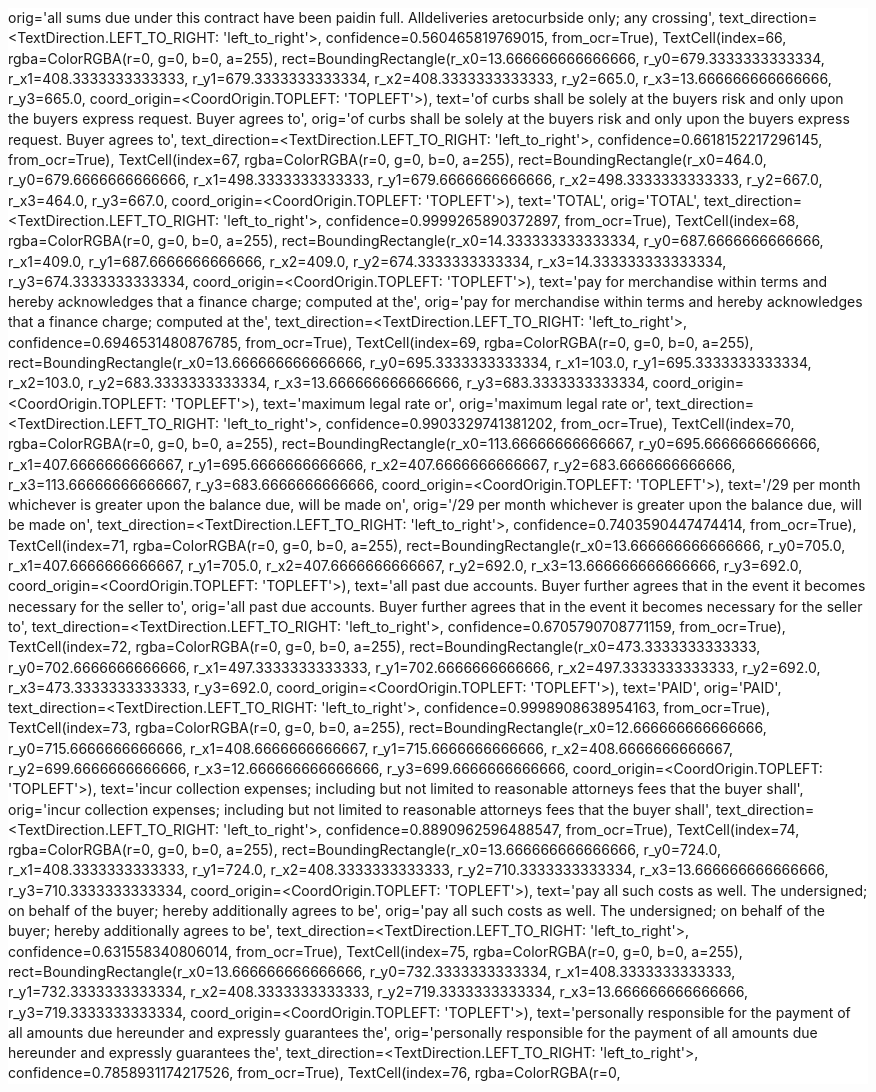 orig='all sums due under this contract have been paidin full. Alldeliveries aretocurbside only; any crossing', text_direction=<TextDirection.LEFT_TO_RIGHT: 'left_to_right'>, confidence=0.560465819769015, from_ocr=True), TextCell(index=66, rgba=ColorRGBA(r=0, g=0, b=0, a=255), rect=BoundingRectangle(r_x0=13.666666666666666, r_y0=679.3333333333334, r_x1=408.3333333333333, r_y1=679.3333333333334, r_x2=408.3333333333333, r_y2=665.0, r_x3=13.666666666666666, r_y3=665.0, coord_origin=<CoordOrigin.TOPLEFT: 'TOPLEFT'>), text='of curbs shall be solely at the buyers risk and only upon the buyers express request. Buyer agrees to', orig='of curbs shall be solely at the buyers risk and only upon the buyers express request. Buyer agrees to', text_direction=<TextDirection.LEFT_TO_RIGHT: 'left_to_right'>, confidence=0.6618152217296145, from_ocr=True), TextCell(index=67, rgba=ColorRGBA(r=0, g=0, b=0, a=255), rect=BoundingRectangle(r_x0=464.0, r_y0=679.6666666666666, r_x1=498.3333333333333, r_y1=679.6666666666666, r_x2=498.3333333333333, r_y2=667.0, r_x3=464.0, r_y3=667.0, coord_origin=<CoordOrigin.TOPLEFT: 'TOPLEFT'>), text='TOTAL', orig='TOTAL', text_direction=<TextDirection.LEFT_TO_RIGHT: 'left_to_right'>, confidence=0.9999265890372897, from_ocr=True), TextCell(index=68, rgba=ColorRGBA(r=0, g=0, b=0, a=255), rect=BoundingRectangle(r_x0=14.333333333333334, r_y0=687.6666666666666, r_x1=409.0, r_y1=687.6666666666666, r_x2=409.0, r_y2=674.3333333333334, r_x3=14.333333333333334, r_y3=674.3333333333334, coord_origin=<CoordOrigin.TOPLEFT: 'TOPLEFT'>), text='pay for merchandise within terms and hereby acknowledges that a finance charge; computed at the', orig='pay for merchandise within terms and hereby acknowledges that a finance charge; computed at the', text_direction=<TextDirection.LEFT_TO_RIGHT: 'left_to_right'>, confidence=0.6946531480876785, from_ocr=True), TextCell(index=69, rgba=ColorRGBA(r=0, g=0, b=0, a=255), rect=BoundingRectangle(r_x0=13.666666666666666, r_y0=695.3333333333334, r_x1=103.0, r_y1=695.3333333333334, r_x2=103.0, r_y2=683.3333333333334, r_x3=13.666666666666666, r_y3=683.3333333333334, coord_origin=<CoordOrigin.TOPLEFT: 'TOPLEFT'>), text='maximum legal rate or', orig='maximum legal rate or', text_direction=<TextDirection.LEFT_TO_RIGHT: 'left_to_right'>, confidence=0.9903329741381202, from_ocr=True), TextCell(index=70, rgba=ColorRGBA(r=0, g=0, b=0, a=255), rect=BoundingRectangle(r_x0=113.66666666666667, r_y0=695.6666666666666, r_x1=407.6666666666667, r_y1=695.6666666666666, r_x2=407.6666666666667, r_y2=683.6666666666666, r_x3=113.66666666666667, r_y3=683.6666666666666, coord_origin=<CoordOrigin.TOPLEFT: 'TOPLEFT'>), text='/29 per month whichever is greater upon the balance due, will be made on', orig='/29 per month whichever is greater upon the balance due, will be made on', text_direction=<TextDirection.LEFT_TO_RIGHT: 'left_to_right'>, confidence=0.7403590447474414, from_ocr=True), TextCell(index=71, rgba=ColorRGBA(r=0, g=0, b=0, a=255), rect=BoundingRectangle(r_x0=13.666666666666666, r_y0=705.0, r_x1=407.6666666666667, r_y1=705.0, r_x2=407.6666666666667, r_y2=692.0, r_x3=13.666666666666666, r_y3=692.0, coord_origin=<CoordOrigin.TOPLEFT: 'TOPLEFT'>), text='all past due accounts. Buyer further agrees that in the event it becomes necessary for the seller to', orig='all past due accounts. Buyer further agrees that in the event it becomes necessary for the seller to', text_direction=<TextDirection.LEFT_TO_RIGHT: 'left_to_right'>, confidence=0.6705790708771159, from_ocr=True), TextCell(index=72, rgba=ColorRGBA(r=0, g=0, b=0, a=255), rect=BoundingRectangle(r_x0=473.3333333333333, r_y0=702.6666666666666, r_x1=497.3333333333333, r_y1=702.6666666666666, r_x2=497.3333333333333, r_y2=692.0, r_x3=473.3333333333333, r_y3=692.0, coord_origin=<CoordOrigin.TOPLEFT: 'TOPLEFT'>), text='PAID', orig='PAID', text_direction=<TextDirection.LEFT_TO_RIGHT: 'left_to_right'>, confidence=0.9998908638954163, from_ocr=True), TextCell(index=73, rgba=ColorRGBA(r=0, g=0, b=0, a=255), rect=BoundingRectangle(r_x0=12.666666666666666, r_y0=715.6666666666666, r_x1=408.6666666666667, r_y1=715.6666666666666, r_x2=408.6666666666667, r_y2=699.6666666666666, r_x3=12.666666666666666, r_y3=699.6666666666666, coord_origin=<CoordOrigin.TOPLEFT: 'TOPLEFT'>), text='incur collection expenses; including but not limited to reasonable attorneys fees that the buyer shall', orig='incur collection expenses; including but not limited to reasonable attorneys fees that the buyer shall', text_direction=<TextDirection.LEFT_TO_RIGHT: 'left_to_right'>, confidence=0.8890962596488547, from_ocr=True), TextCell(index=74, rgba=ColorRGBA(r=0, g=0, b=0, a=255), rect=BoundingRectangle(r_x0=13.666666666666666, r_y0=724.0, r_x1=408.3333333333333, r_y1=724.0, r_x2=408.3333333333333, r_y2=710.3333333333334, r_x3=13.666666666666666, r_y3=710.3333333333334, coord_origin=<CoordOrigin.TOPLEFT: 'TOPLEFT'>), text='pay all such costs as well. The undersigned; on behalf of the buyer; hereby additionally agrees to be', orig='pay all such costs as well. The undersigned; on behalf of the buyer; hereby additionally agrees to be', text_direction=<TextDirection.LEFT_TO_RIGHT: 'left_to_right'>, confidence=0.631558340806014, from_ocr=True), TextCell(index=75, rgba=ColorRGBA(r=0, g=0, b=0, a=255), rect=BoundingRectangle(r_x0=13.666666666666666, r_y0=732.3333333333334, r_x1=408.3333333333333, r_y1=732.3333333333334, r_x2=408.3333333333333, r_y2=719.3333333333334, r_x3=13.666666666666666, r_y3=719.3333333333334, coord_origin=<CoordOrigin.TOPLEFT: 'TOPLEFT'>), text='personally responsible for the payment of all amounts due hereunder and expressly guarantees the', orig='personally responsible for the payment of all amounts due hereunder and expressly guarantees the', text_direction=<TextDirection.LEFT_TO_RIGHT: 'left_to_right'>, confidence=0.7858931174217526, from_ocr=True), TextCell(index=76, rgba=ColorRGBA(r=0,